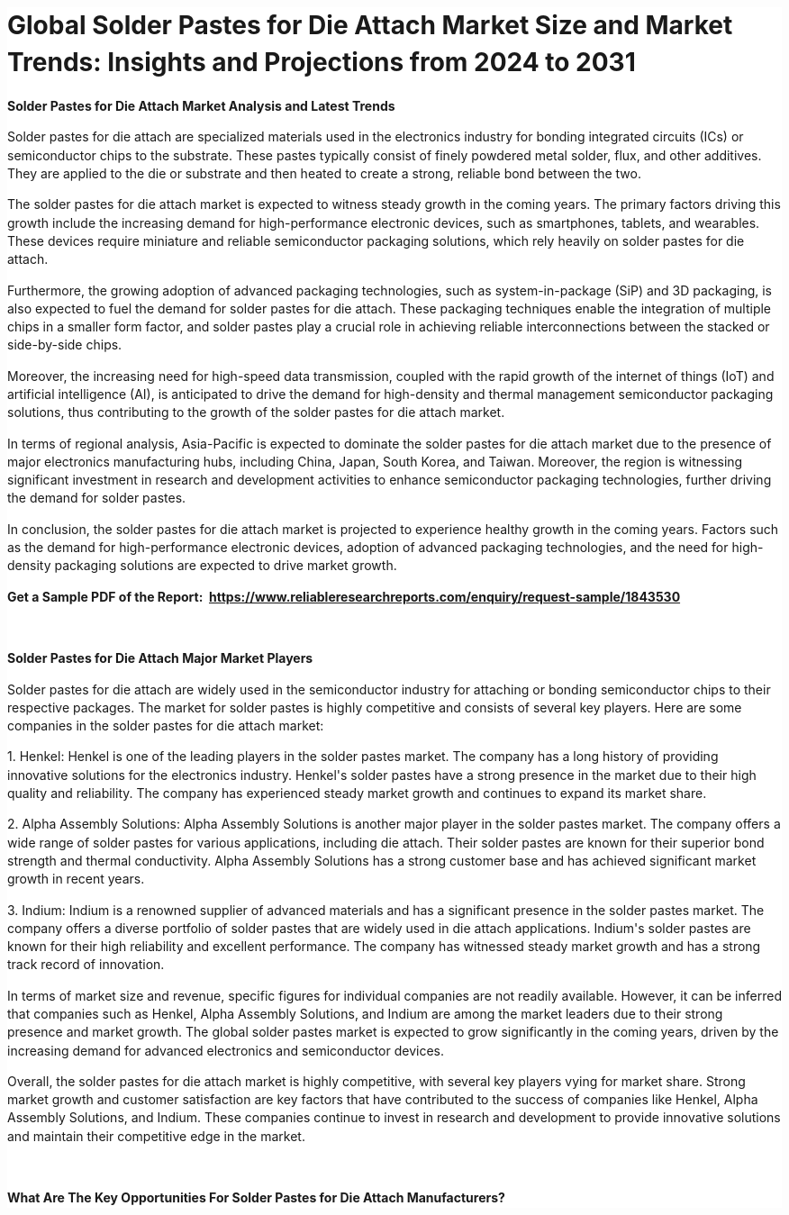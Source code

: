 <p><h1>Global Solder Pastes for Die Attach Market Size and Market Trends: Insights and Projections from 2024 to 2031</h1></p><p><strong>Solder Pastes for Die Attach Market Analysis and Latest Trends</strong></p>
<p><p>Solder pastes for die attach are specialized materials used in the electronics industry for bonding integrated circuits (ICs) or semiconductor chips to the substrate. These pastes typically consist of finely powdered metal solder, flux, and other additives. They are applied to the die or substrate and then heated to create a strong, reliable bond between the two.</p><p>The solder pastes for die attach market is expected to witness steady growth in the coming years. The primary factors driving this growth include the increasing demand for high-performance electronic devices, such as smartphones, tablets, and wearables. These devices require miniature and reliable semiconductor packaging solutions, which rely heavily on solder pastes for die attach.</p><p>Furthermore, the growing adoption of advanced packaging technologies, such as system-in-package (SiP) and 3D packaging, is also expected to fuel the demand for solder pastes for die attach. These packaging techniques enable the integration of multiple chips in a smaller form factor, and solder pastes play a crucial role in achieving reliable interconnections between the stacked or side-by-side chips.</p><p>Moreover, the increasing need for high-speed data transmission, coupled with the rapid growth of the internet of things (IoT) and artificial intelligence (AI), is anticipated to drive the demand for high-density and thermal management semiconductor packaging solutions, thus contributing to the growth of the solder pastes for die attach market.</p><p>In terms of regional analysis, Asia-Pacific is expected to dominate the solder pastes for die attach market due to the presence of major electronics manufacturing hubs, including China, Japan, South Korea, and Taiwan. Moreover, the region is witnessing significant investment in research and development activities to enhance semiconductor packaging technologies, further driving the demand for solder pastes.</p><p>In conclusion, the solder pastes for die attach market is projected to experience healthy growth in the coming years. Factors such as the demand for high-performance electronic devices, adoption of advanced packaging technologies, and the need for high-density packaging solutions are expected to drive market growth.</p></p>
<p><strong>Get a Sample PDF of the Report:&nbsp; <a href="https://www.reliableresearchreports.com/enquiry/request-sample/1843530">https://www.reliableresearchreports.com/enquiry/request-sample/1843530</a></strong></p>
<p>&nbsp;</p>
<p><strong>Solder Pastes for Die Attach Major Market Players</strong></p>
<p><p>Solder pastes for die attach are widely used in the semiconductor industry for attaching or bonding semiconductor chips to their respective packages. The market for solder pastes is highly competitive and consists of several key players. Here are some companies in the solder pastes for die attach market:</p><p>1. Henkel: Henkel is one of the leading players in the solder pastes market. The company has a long history of providing innovative solutions for the electronics industry. Henkel's solder pastes have a strong presence in the market due to their high quality and reliability. The company has experienced steady market growth and continues to expand its market share.</p><p>2. Alpha Assembly Solutions: Alpha Assembly Solutions is another major player in the solder pastes market. The company offers a wide range of solder pastes for various applications, including die attach. Their solder pastes are known for their superior bond strength and thermal conductivity. Alpha Assembly Solutions has a strong customer base and has achieved significant market growth in recent years.</p><p>3. Indium: Indium is a renowned supplier of advanced materials and has a significant presence in the solder pastes market. The company offers a diverse portfolio of solder pastes that are widely used in die attach applications. Indium's solder pastes are known for their high reliability and excellent performance. The company has witnessed steady market growth and has a strong track record of innovation.</p><p>In terms of market size and revenue, specific figures for individual companies are not readily available. However, it can be inferred that companies such as Henkel, Alpha Assembly Solutions, and Indium are among the market leaders due to their strong presence and market growth. The global solder pastes market is expected to grow significantly in the coming years, driven by the increasing demand for advanced electronics and semiconductor devices.</p><p>Overall, the solder pastes for die attach market is highly competitive, with several key players vying for market share. Strong market growth and customer satisfaction are key factors that have contributed to the success of companies like Henkel, Alpha Assembly Solutions, and Indium. These companies continue to invest in research and development to provide innovative solutions and maintain their competitive edge in the market.</p></p>
<p>&nbsp;</p>
<p><strong>What Are The Key Opportunities For Solder Pastes for Die Attach Manufacturers?</strong></p>